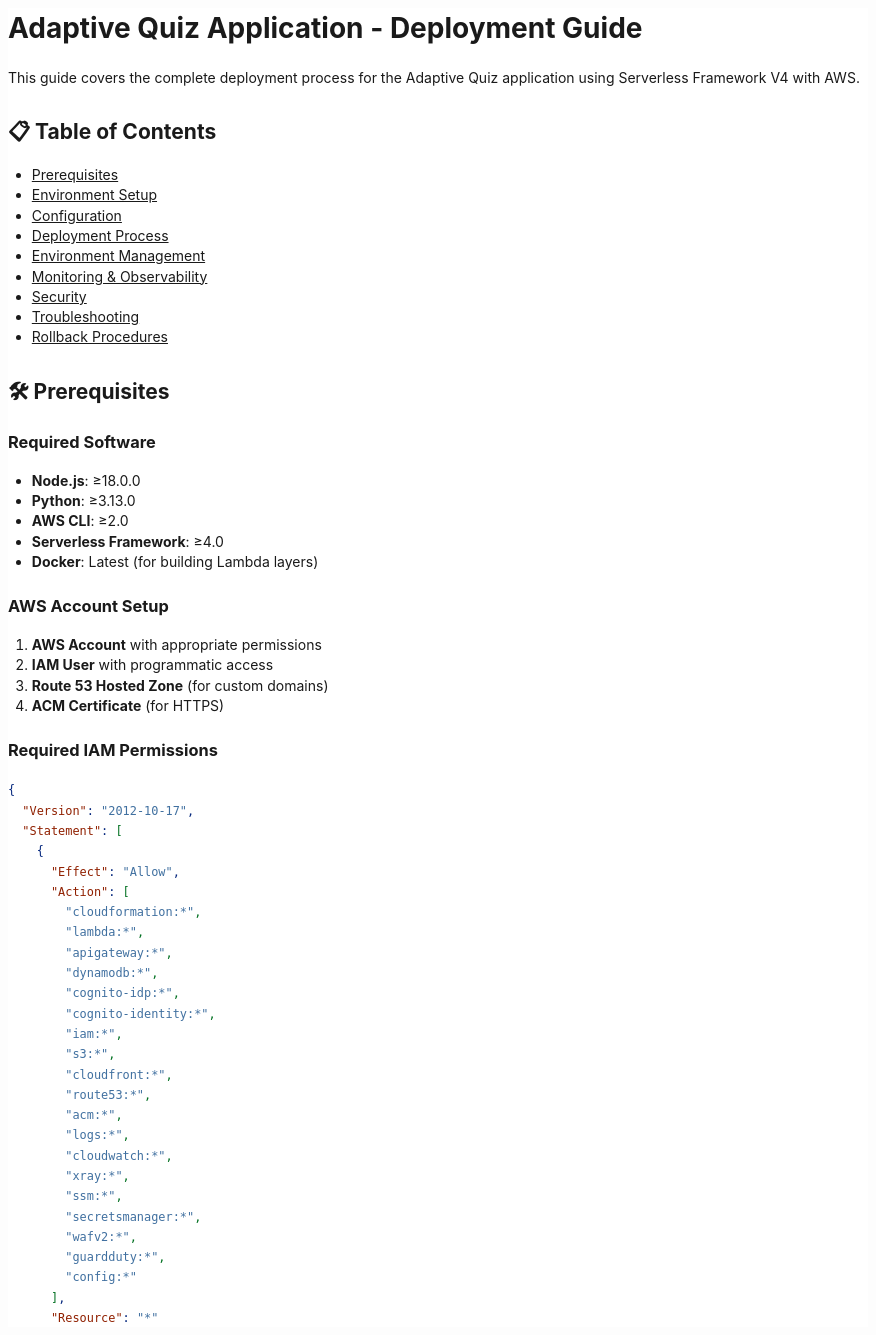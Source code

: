 # Adaptive Quiz Application - Deployment Guide

This guide covers the complete deployment process for the Adaptive Quiz application using Serverless Framework V4 with AWS.

## 📋 Table of Contents

- [Prerequisites](#prerequisites)
- [Environment Setup](#environment-setup)
- [Configuration](#configuration)
- [Deployment Process](#deployment-process)
- [Environment Management](#environment-management)
- [Monitoring & Observability](#monitoring--observability)
- [Security](#security)
- [Troubleshooting](#troubleshooting)
- [Rollback Procedures](#rollback-procedures)

## 🛠️ Prerequisites

### Required Software
- **Node.js**: ≥18.0.0
- **Python**: ≥3.13.0
- **AWS CLI**: ≥2.0
- **Serverless Framework**: ≥4.0
- **Docker**: Latest (for building Lambda layers)

### AWS Account Setup
1. **AWS Account** with appropriate permissions
2. **IAM User** with programmatic access
3. **Route 53 Hosted Zone** (for custom domains)
4. **ACM Certificate** (for HTTPS)

### Required IAM Permissions
```json
{
  "Version": "2012-10-17",
  "Statement": [
    {
      "Effect": "Allow",
      "Action": [
        "cloudformation:*",
        "lambda:*",
        "apigateway:*",
        "dynamodb:*",
        "cognito-idp:*",
        "cognito-identity:*",
        "iam:*",
        "s3:*",
        "cloudfront:*",
        "route53:*",
        "acm:*",
        "logs:*",
        "cloudwatch:*",
        "xray:*",
        "ssm:*",
        "secretsmanager:*",
        "wafv2:*",
        "guardduty:*",
        "config:*"
      ],
      "Resource": "*"
```